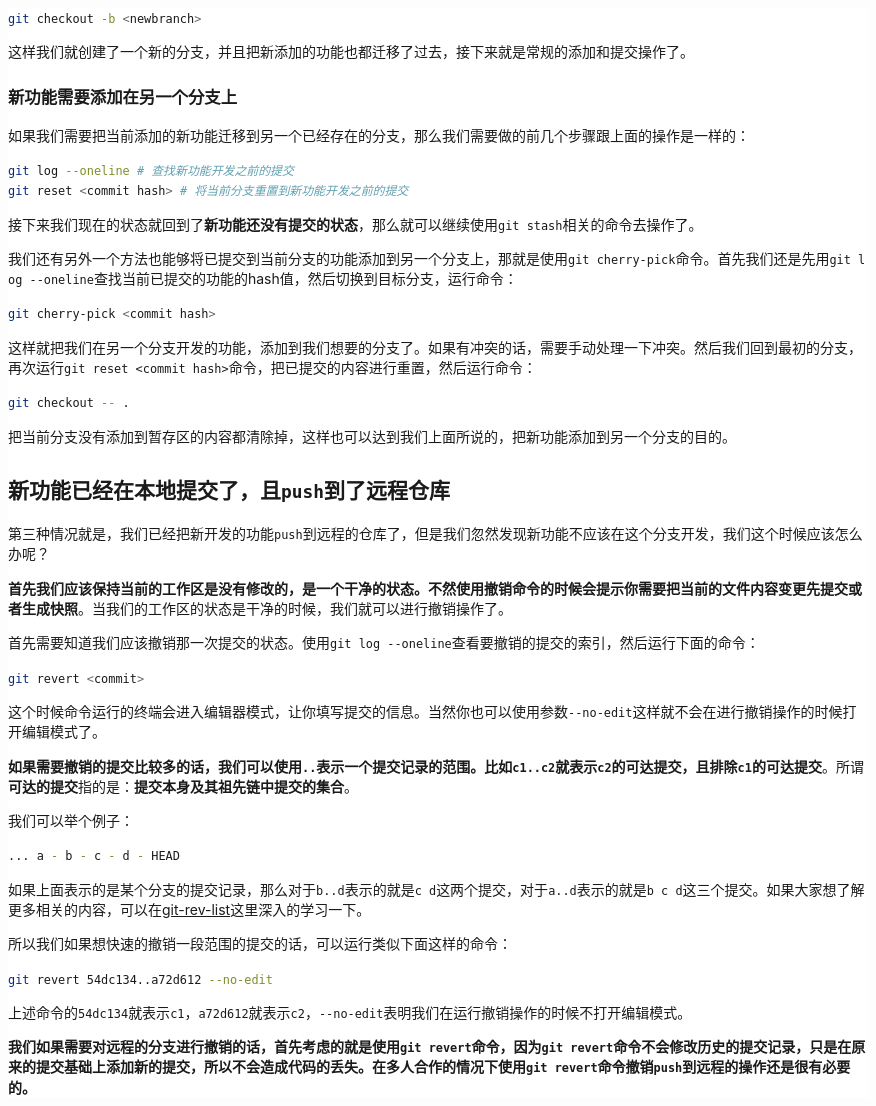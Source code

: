 ```bash
git checkout -b <newbranch>
```

这样我们就创建了一个新的分支，并且把新添加的功能也都迁移了过去，接下来就是常规的添加和提交操作了。

### 新功能需要添加在另一个分支上

如果我们需要把当前添加的新功能迁移到另一个已经存在的分支，那么我们需要做的前几个步骤跟上面的操作是一样的：

```bash
git log --oneline # 查找新功能开发之前的提交
git reset <commit hash> # 将当前分支重置到新功能开发之前的提交
```

接下来我们现在的状态就回到了**新功能还没有提交的状态**，那么就可以继续使用`git stash`相关的命令去操作了。

我们还有另外一个方法也能够将已提交到当前分支的功能添加到另一个分支上，那就是使用`git cherry-pick`命令。首先我们还是先用`git log --oneline`查找当前已提交的功能的hash值，然后切换到目标分支，运行命令：

```bash
git cherry-pick <commit hash>
```

这样就把我们在另一个分支开发的功能，添加到我们想要的分支了。如果有冲突的话，需要手动处理一下冲突。然后我们回到最初的分支，再次运行`git reset <commit hash>`命令，把已提交的内容进行重置，然后运行命令：

```bash
git checkout -- .
```

把当前分支没有添加到暂存区的内容都清除掉，这样也可以达到我们上面所说的，把新功能添加到另一个分支的目的。

## 新功能已经在本地提交了，且`push`到了远程仓库

第三种情况就是，我们已经把新开发的功能`push`到远程的仓库了，但是我们忽然发现新功能不应该在这个分支开发，我们这个时候应该怎么办呢？

**首先我们应该保持当前的工作区是没有修改的，是一个干净的状态。不然使用撤销命令的时候会提示你需要把当前的文件内容变更先提交或者生成快照**。当我们的工作区的状态是干净的时候，我们就可以进行撤销操作了。

首先需要知道我们应该撤销那一次提交的状态。使用`git log --oneline`查看要撤销的提交的索引，然后运行下面的命令：

```bash
git revert <commit>
```

这个时候命令运行的终端会进入编辑器模式，让你填写提交的信息。当然你也可以使用参数`--no-edit`这样就不会在进行撤销操作的时候打开编辑模式了。

**如果需要撤销的提交比较多的话，我们可以使用`..`表示一个提交记录的范围。比如`c1..c2`就表示`c2`的可达提交，且排除`c1`的可达提交**。所谓**可达的提交**指的是：**提交本身及其祖先链中提交的集合**。

我们可以举个例子：

```bash
... a - b - c - d - HEAD
```

如果上面表示的是某个分支的提交记录，那么对于`b..d`表示的就是`c d`这两个提交，对于`a..d`表示的就是`b c d`这三个提交。如果大家想了解更多相关的内容，可以在[git-rev-list](https://git-scm.com/docs/git-rev-list)这里深入的学习一下。

所以我们如果想快速的撤销一段范围的提交的话，可以运行类似下面这样的命令：

```bash
git revert 54dc134..a72d612 --no-edit
```

上述命令的`54dc134`就表示`c1`，`a72d612`就表示`c2`，`--no-edit`表明我们在运行撤销操作的时候不打开编辑模式。

**我们如果需要对远程的分支进行撤销的话，首先考虑的就是使用`git revert`命令，因为`git revert`命令不会修改历史的提交记录，只是在原来的提交基础上添加新的提交，所以不会造成代码的丢失。在多人合作的情况下使用`git revert`命令撤销`push`到远程的操作还是很有必要的。**